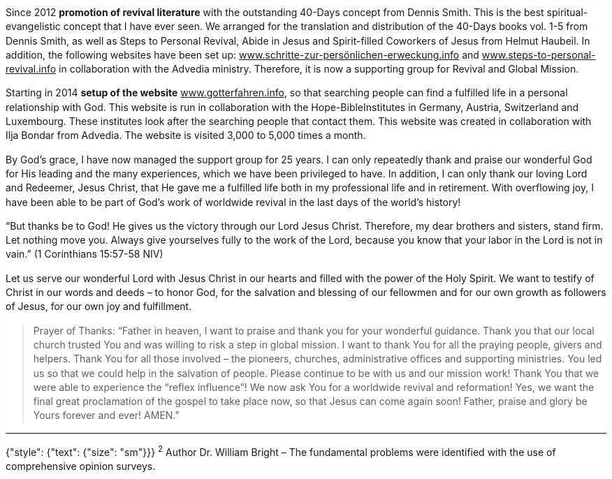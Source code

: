 Since 2012 **promotion of revival literature** with the outstanding 40-Days concept from Dennis Smith. This is the best spiritual-evangelistic concept that I have ever seen. We arranged for the translation and distribution of the 40-Days books vol. 1-5 from Dennis Smith, as well as Steps to Personal Revival, Abide in Jesus and Spirit-filled Coworkers of Jesus from Helmut Haubeil. In addition, the following websites have been set up: www.schritte-zur-persönlichen-erweckung.info and www.steps-to-personal-revival.info in collaboration with the Advedia ministry. Therefore, it is now a supporting group for Revival and Global Mission.

Starting in 2014 **setup of the website** www.gotterfahren.info, so that searching people can find a fulfilled life in a personal relationship with God. This website is run in collaboration with the Hope-BibleInstitutes in Germany, Austria, Switzerland and Luxembourg. These institutes look after the searching people that contact them. This website was created in collaboration with Ilja Bondar from Advedia. The website is visited 3,000 to 5,000 times a month.

By God’s grace, I have now managed the support group for 25 years. I can only repeatedly thank and praise our wonderful God for His leading and the many experiences, which we have been privileged to have. In addition, I can only thank our loving Lord and Redeemer, Jesus Christ, that He gave me a fulfilled life both in my professional life and in retirement. With overflowing joy, I have been able to be part of God’s work of worldwide revival in the last days of the world’s history!

“But thanks be to God! He gives us the victory through our Lord Jesus Christ. Therefore, my dear brothers and sisters, stand firm. Let nothing move you. Always give yourselves fully to the work of the Lord, because you know that your labor in the Lord is not in vain.” (1 Corinthians 15:57-58 NIV)

Let us serve our wonderful Lord with Jesus Christ in our hearts and filled with the power of the Holy Spirit. We want to testify of Christ in our words and deeds – to honor God, for the salvation and blessing of our fellowmen and for our own growth as followers of Jesus, for our own joy and fulfillment.

> <callout></callout>
> Prayer of Thanks: “Father in heaven, I want to praise and thank you for your wonderful guidance. Thank you that our local church trusted You and was willing to risk a step in global mission. I want to thank You for all the praying people, givers and helpers. Thank You for all those involved – the pioneers, churches, administrative offices and supporting ministries. You led us so that we could help in the salvation of people. Please continue to be with us and our mission work! Thank You that we were able to experience the “reflex influence”! We now ask You for a worldwide revival and reformation! Yes, we want the final great proclamation of the gospel to take place now, so that Jesus can come again soon! Father, praise and glory be Yours forever and ever! AMEN.”

---

{"style": {"text": {"size": "sm"}}}
<sup>2</sup> Author Dr. William Bright – The fundamental problems were identified with the use of comprehensive opinion surveys.